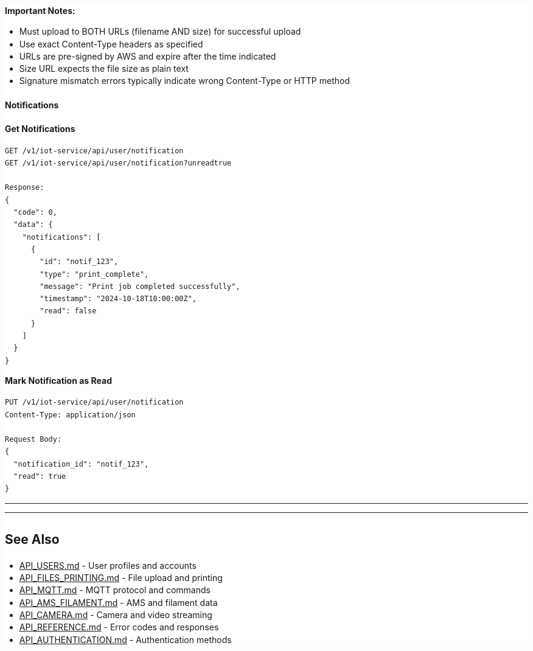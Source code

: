 **Important Notes:**
- Must upload to BOTH URLs (filename AND size) for successful upload
- Use exact Content-Type headers as specified
- URLs are pre-signed by AWS and expire after the time indicated
- Size URL expects the file size as plain text
- Signature mismatch errors typically indicate wrong Content-Type or HTTP method

#### Notifications

**Get Notifications**
```http
GET /v1/iot-service/api/user/notification
GET /v1/iot-service/api/user/notification?unreadtrue

Response:
{
  "code": 0,
  "data": {
    "notifications": [
      {
        "id": "notif_123",
        "type": "print_complete",
        "message": "Print job completed successfully",
        "timestamp": "2024-10-18T10:00:00Z",
        "read": false
      }
    ]
  }
}
```

**Mark Notification as Read**
```http
PUT /v1/iot-service/api/user/notification
Content-Type: application/json

Request Body:
{
  "notification_id": "notif_123",
  "read": true
}
```

---


---

## See Also

- [API_USERS.md](API_USERS.md) - User profiles and accounts
- [API_FILES_PRINTING.md](API_FILES_PRINTING.md) - File upload and printing
- [API_MQTT.md](API_MQTT.md) - MQTT protocol and commands
- [API_AMS_FILAMENT.md](API_AMS_FILAMENT.md) - AMS and filament data
- [API_CAMERA.md](API_CAMERA.md) - Camera and video streaming
- [API_REFERENCE.md](API_REFERENCE.md) - Error codes and responses
- [API_AUTHENTICATION.md](API_AUTHENTICATION.md) - Authentication methods
